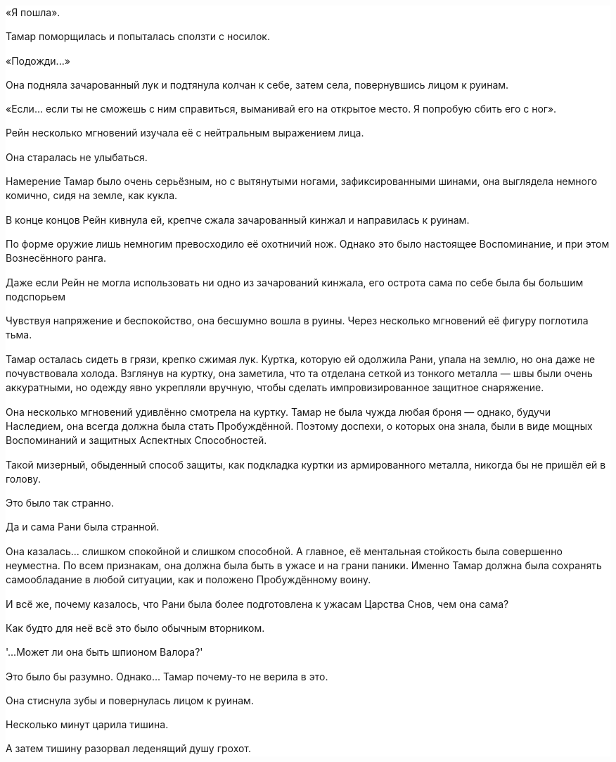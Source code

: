 «Я пошла».

Тамар поморщилась и попыталась сползти с носилок.

«Подожди...»

Она подняла зачарованный лук и подтянула колчан к себе, затем села, повернувшись лицом к руинам.

«Если... если ты не сможешь с ним справиться, выманивай его на открытое место. Я попробую сбить его с ног».

Рейн несколько мгновений изучала её с нейтральным выражением лица.

Она старалась не улыбаться.

Намерение Тамар было очень серьёзным, но с вытянутыми ногами, зафиксированными шинами, она выглядела немного комично, сидя на земле, как кукла.

В конце концов Рейн кивнула ей, крепче сжала зачарованный кинжал и направилась к руинам.

По форме оружие лишь немногим превосходило её охотничий нож. Однако это было настоящее Воспоминание, и при этом Вознесённого ранга.

Даже если Рейн не могла использовать ни одно из зачарований кинжала, его острота сама по себе была бы большим подспорьем

Чувствуя напряжение и беспокойство, она бесшумно вошла в руины. Через несколько мгновений её фигуру поглотила тьма.

Тамар осталась сидеть в грязи, крепко сжимая лук. Куртка, которую ей одолжила Рани, упала на землю, но она даже не почувствовала холода. Взглянув на куртку, она заметила, что та отделана сеткой из тонкого металла — швы были очень аккуратными, но одежду явно укрепляли вручную, чтобы сделать импровизированное защитное снаряжение.

Она несколько мгновений удивлённо смотрела на куртку. Тамар не была чужда любая броня — однако, будучи Наследием, она всегда должна была стать Пробуждённой. Поэтому доспехи, о которых она знала, были в виде мощных Воспоминаний и защитных Аспектных Способностей.

Такой мизерный, обыденный способ защиты, как подкладка куртки из армированного металла, никогда бы не пришёл ей в голову.

Это было так странно.

Да и сама Рани была странной.

Она казалась... слишком спокойной и слишком способной. А главное, её ментальная стойкость была совершенно неуместна. По всем признакам, она должна была быть в ужасе и на грани паники. Именно Тамар должна была сохранять самообладание в любой ситуации, как и положено Пробуждённому воину.

И всё же, почему казалось, что Рани была более подготовлена к ужасам Царства Снов, чем она сама?

Как будто для неё всё это было обычным вторником.

'...Может ли она быть шпионом Валора?'

Это было бы разумно. Однако... Тамар почему-то не верила в это.

Она стиснула зубы и повернулась лицом к руинам.

Несколько минут царила тишина.

А затем тишину разорвал леденящий душу грохот.
